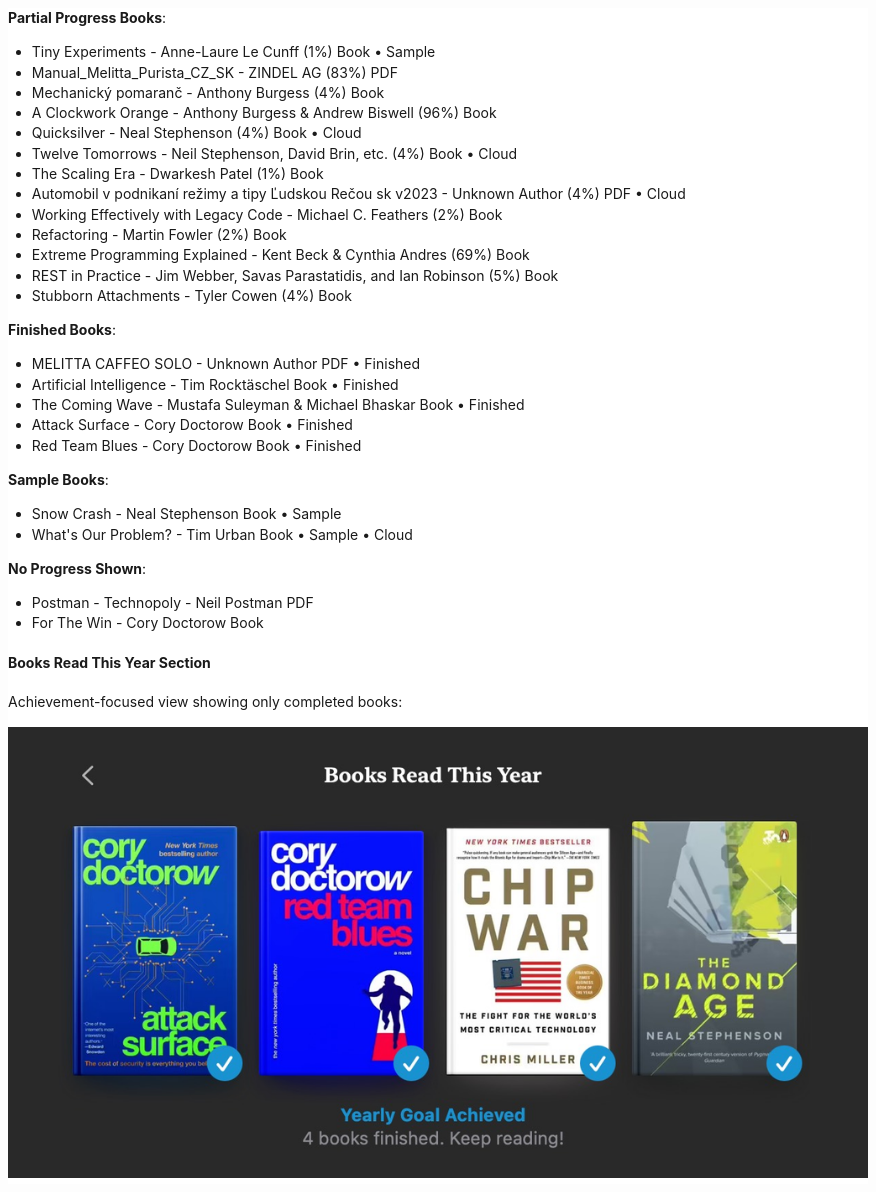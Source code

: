 **Partial Progress Books**:
- Tiny Experiments - Anne-Laure Le Cunff (1%) Book • Sample
- Manual_Melitta_Purista_CZ_SK - ZINDEL AG (83%) PDF
- Mechanický pomaranč - Anthony Burgess (4%) Book
- A Clockwork Orange - Anthony Burgess & Andrew Biswell (96%) Book
- Quicksilver - Neal Stephenson (4%) Book • Cloud
- Twelve Tomorrows - Neil Stephenson, David Brin, etc. (4%) Book • Cloud
- The Scaling Era - Dwarkesh Patel (1%) Book
- Automobil v podnikaní režimy a tipy Ľudskou Rečou sk v2023 - Unknown Author (4%) PDF • Cloud
- Working Effectively with Legacy Code - Michael C. Feathers (2%) Book
- Refactoring - Martin Fowler (2%) Book
- Extreme Programming Explained - Kent Beck & Cynthia Andres (69%) Book
- REST in Practice - Jim Webber, Savas Parastatidis, and Ian Robinson (5%) Book
- Stubborn Attachments - Tyler Cowen (4%) Book

**Finished Books**:
- MELITTA CAFFEO SOLO - Unknown Author PDF • Finished
- Artificial Intelligence - Tim Rocktäschel Book • Finished
- The Coming Wave - Mustafa Suleyman & Michael Bhaskar Book • Finished
- Attack Surface - Cory Doctorow Book • Finished
- Red Team Blues - Cory Doctorow Book • Finished

**Sample Books**:
- Snow Crash - Neal Stephenson Book • Sample
- What's Our Problem? - Tim Urban Book • Sample • Cloud

**No Progress Shown**:
- Postman - Technopoly - Neil Postman PDF
- For The Win - Cory Doctorow Book

#### Books Read This Year Section
Achievement-focused view showing only completed books:

![Books Read This Year](ui/apple/Books%20Read%20This%20Year.jpg)
